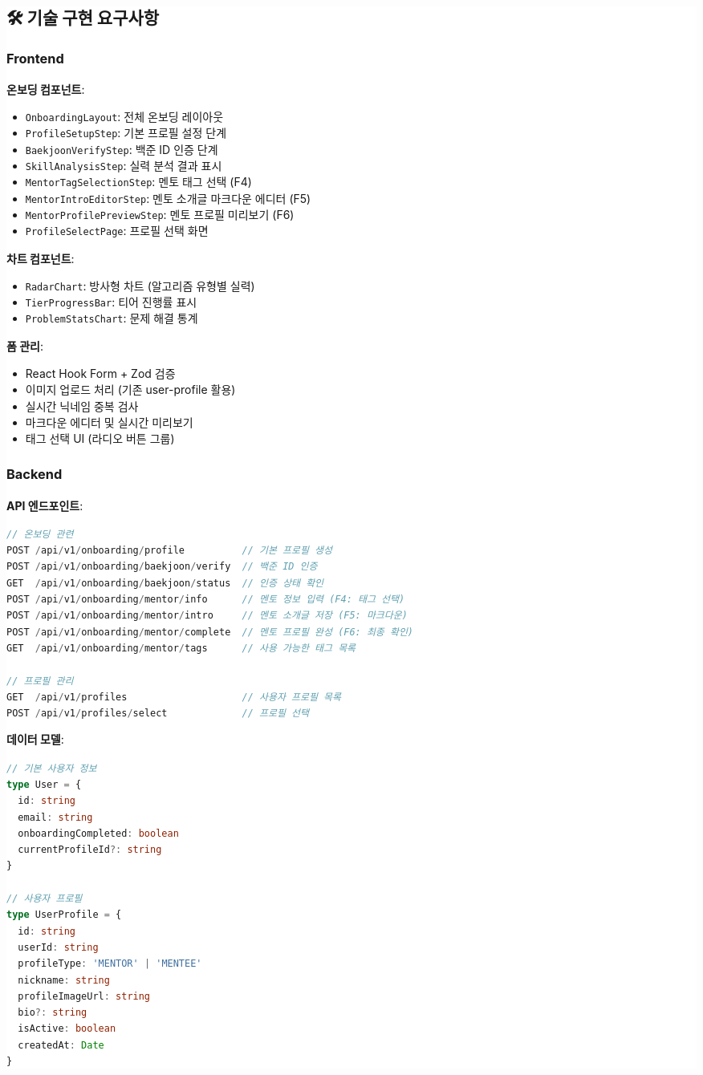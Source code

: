 ## 🛠️ 기술 구현 요구사항

### Frontend

**온보딩 컴포넌트**:
- `OnboardingLayout`: 전체 온보딩 레이아웃
- `ProfileSetupStep`: 기본 프로필 설정 단계
- `BaekjoonVerifyStep`: 백준 ID 인증 단계
- `SkillAnalysisStep`: 실력 분석 결과 표시
- `MentorTagSelectionStep`: 멘토 태그 선택 (F4)
- `MentorIntroEditorStep`: 멘토 소개글 마크다운 에디터 (F5)
- `MentorProfilePreviewStep`: 멘토 프로필 미리보기 (F6)
- `ProfileSelectPage`: 프로필 선택 화면

**차트 컴포넌트**:
- `RadarChart`: 방사형 차트 (알고리즘 유형별 실력)
- `TierProgressBar`: 티어 진행률 표시
- `ProblemStatsChart`: 문제 해결 통계

**폼 관리**:
- React Hook Form + Zod 검증
- 이미지 업로드 처리 (기존 user-profile 활용)
- 실시간 닉네임 중복 검사
- 마크다운 에디터 및 실시간 미리보기
- 태그 선택 UI (라디오 버튼 그룹)

### Backend

**API 엔드포인트**:
```typescript
// 온보딩 관련
POST /api/v1/onboarding/profile          // 기본 프로필 생성
POST /api/v1/onboarding/baekjoon/verify  // 백준 ID 인증
GET  /api/v1/onboarding/baekjoon/status  // 인증 상태 확인
POST /api/v1/onboarding/mentor/info      // 멘토 정보 입력 (F4: 태그 선택)
POST /api/v1/onboarding/mentor/intro     // 멘토 소개글 저장 (F5: 마크다운)
POST /api/v1/onboarding/mentor/complete  // 멘토 프로필 완성 (F6: 최종 확인)
GET  /api/v1/onboarding/mentor/tags      // 사용 가능한 태그 목록

// 프로필 관리
GET  /api/v1/profiles                    // 사용자 프로필 목록
POST /api/v1/profiles/select             // 프로필 선택
```

**데이터 모델**:
```typescript
// 기본 사용자 정보
type User = {
  id: string
  email: string
  onboardingCompleted: boolean
  currentProfileId?: string
}

// 사용자 프로필
type UserProfile = {
  id: string
  userId: string
  profileType: 'MENTOR' | 'MENTEE'
  nickname: string
  profileImageUrl: string
  bio?: string
  isActive: boolean
  createdAt: Date
}
```